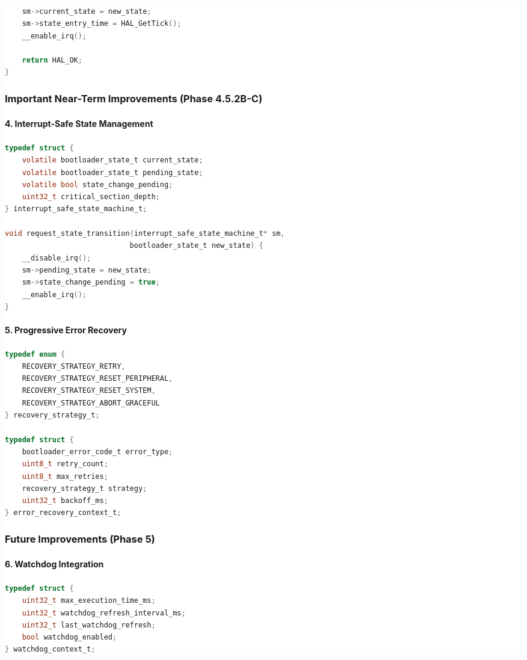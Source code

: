 ```c
    sm->current_state = new_state;
    sm->state_entry_time = HAL_GetTick();
    __enable_irq();
    
    return HAL_OK;
}
```

### **Important Near-Term Improvements (Phase 4.5.2B-C)**

#### **4. Interrupt-Safe State Management**
```c
typedef struct {
    volatile bootloader_state_t current_state;
    volatile bootloader_state_t pending_state;
    volatile bool state_change_pending;
    uint32_t critical_section_depth;
} interrupt_safe_state_machine_t;

void request_state_transition(interrupt_safe_state_machine_t* sm, 
                             bootloader_state_t new_state) {
    __disable_irq();
    sm->pending_state = new_state;
    sm->state_change_pending = true;
    __enable_irq();
}
```

#### **5. Progressive Error Recovery**
```c
typedef enum {
    RECOVERY_STRATEGY_RETRY,
    RECOVERY_STRATEGY_RESET_PERIPHERAL,
    RECOVERY_STRATEGY_RESET_SYSTEM,
    RECOVERY_STRATEGY_ABORT_GRACEFUL
} recovery_strategy_t;

typedef struct {
    bootloader_error_code_t error_type;
    uint8_t retry_count;
    uint8_t max_retries;
    recovery_strategy_t strategy;
    uint32_t backoff_ms;
} error_recovery_context_t;
```

### **Future Improvements (Phase 5)**

#### **6. Watchdog Integration**
```c
typedef struct {
    uint32_t max_execution_time_ms;
    uint32_t watchdog_refresh_interval_ms;
    uint32_t last_watchdog_refresh;
    bool watchdog_enabled;
} watchdog_context_t;
```

